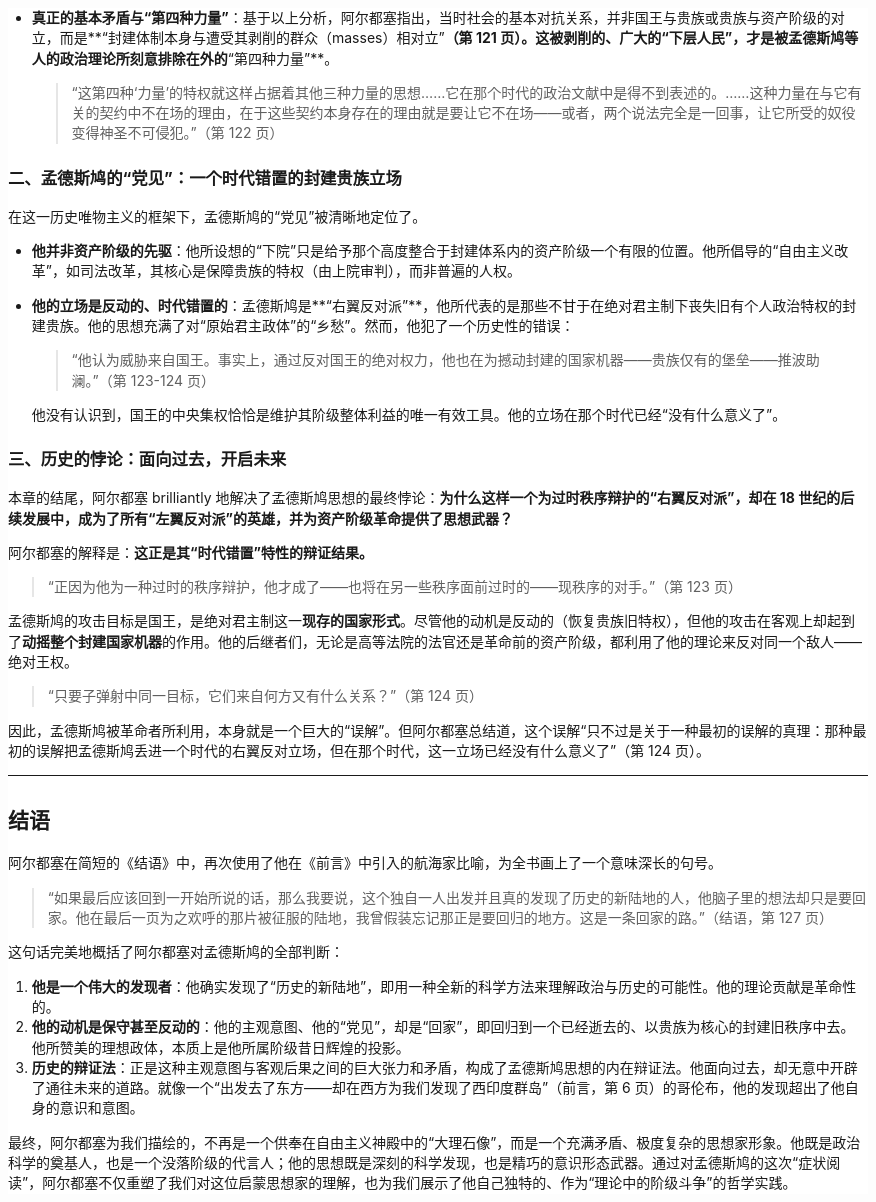 *   **真正的基本矛盾与“第四种力量”**：基于以上分析，阿尔都塞指出，当时社会的基本对抗关系，并非国王与贵族或贵族与资产阶级的对立，而是**“封建体制本身与遭受其剥削的群众（masses）相对立”**（第 121 页）。这被剥削的、广大的“下层人民”，才是被孟德斯鸠等人的政治理论所刻意排除在外的**“第四种力量”**。
    > “这第四种‘力量’的特权就这样占据着其他三种力量的思想……它在那个时代的政治文献中是得不到表述的。……这种力量在与它有关的契约中不在场的理由，在于这些契约本身存在的理由就是要让它不在场——或者，两个说法完全是一回事，让它所受的奴役变得神圣不可侵犯。”（第 122 页）

### 二、孟德斯鸠的“党见”：一个时代错置的封建贵族立场

在这一历史唯物主义的框架下，孟德斯鸠的“党见”被清晰地定位了。

*   **他并非资产阶级的先驱**：他所设想的“下院”只是给予那个高度整合于封建体系内的资产阶级一个有限的位置。他所倡导的“自由主义改革”，如司法改革，其核心是保障贵族的特权（由上院审判），而非普遍的人权。

*   **他的立场是反动的、时代错置的**：孟德斯鸠是**“右翼反对派”**，他所代表的是那些不甘于在绝对君主制下丧失旧有个人政治特权的封建贵族。他的思想充满了对“原始君主政体”的“乡愁”。然而，他犯了一个历史性的错误：
    > “他认为威胁来自国王。事实上，通过反对国王的绝对权力，他也在为撼动封建的国家机器——贵族仅有的堡垒——推波助澜。”（第 123-124 页）

    他没有认识到，国王的中央集权恰恰是维护其阶级整体利益的唯一有效工具。他的立场在那个时代已经“没有什么意义了”。

### 三、历史的悖论：面向过去，开启未来

本章的结尾，阿尔都塞 brilliantly 地解决了孟德斯鸠思想的最终悖论：**为什么这样一个为过时秩序辩护的“右翼反对派”，却在 18 世纪的后续发展中，成为了所有“左翼反对派”的英雄，并为资产阶级革命提供了思想武器？**

阿尔都塞的解释是：**这正是其“时代错置”特性的辩证结果。**
> “正因为他为一种过时的秩序辩护，他才成了——也将在另一些秩序面前过时的——现秩序的对手。”（第 123 页）

孟德斯鸠的攻击目标是国王，是绝对君主制这一**现存的国家形式**。尽管他的动机是反动的（恢复贵族旧特权），但他的攻击在客观上却起到了**动摇整个封建国家机器**的作用。他的后继者们，无论是高等法院的法官还是革命前的资产阶级，都利用了他的理论来反对同一个敌人——绝对王权。
> “只要子弹射中同一目标，它们来自何方又有什么关系？”（第 124 页）

因此，孟德斯鸠被革命者所利用，本身就是一个巨大的“误解”。但阿尔都塞总结道，这个误解“只不过是关于一种最初的误解的真理：那种最初的误解把孟德斯鸠丢进一个时代的右翼反对立场，但在那个时代，这一立场已经没有什么意义了”（第 124 页）。

---

## 结语

阿尔都塞在简短的《结语》中，再次使用了他在《前言》中引入的航海家比喻，为全书画上了一个意味深长的句号。

> “如果最后应该回到一开始所说的话，那么我要说，这个独自一人出发并且真的发现了历史的新陆地的人，他脑子里的想法却只是要回家。他在最后一页为之欢呼的那片被征服的陆地，我曾假装忘记那正是要回归的地方。这是一条回家的路。”（结语，第 127 页）

这句话完美地概括了阿尔都塞对孟德斯鸠的全部判断：

1.  **他是一个伟大的发现者**：他确实发现了“历史的新陆地”，即用一种全新的科学方法来理解政治与历史的可能性。他的理论贡献是革命性的。
2.  **他的动机是保守甚至反动的**：他的主观意图、他的“党见”，却是“回家”，即回归到一个已经逝去的、以贵族为核心的封建旧秩序中去。他所赞美的理想政体，本质上是他所属阶级昔日辉煌的投影。
3.  **历史的辩证法**：正是这种主观意图与客观后果之间的巨大张力和矛盾，构成了孟德斯鸠思想的内在辩证法。他面向过去，却无意中开辟了通往未来的道路。就像一个“出发去了东方——却在西方为我们发现了西印度群岛”（前言，第 6 页）的哥伦布，他的发现超出了他自身的意识和意图。

最终，阿尔都塞为我们描绘的，不再是一个供奉在自由主义神殿中的“大理石像”，而是一个充满矛盾、极度复杂的思想家形象。他既是政治科学的奠基人，也是一个没落阶级的代言人；他的思想既是深刻的科学发现，也是精巧的意识形态武器。通过对孟德斯鸠的这次“症状阅读”，阿尔都塞不仅重塑了我们对这位启蒙思想家的理解，也为我们展示了他自己独特的、作为“理论中的阶级斗争”的哲学实践。